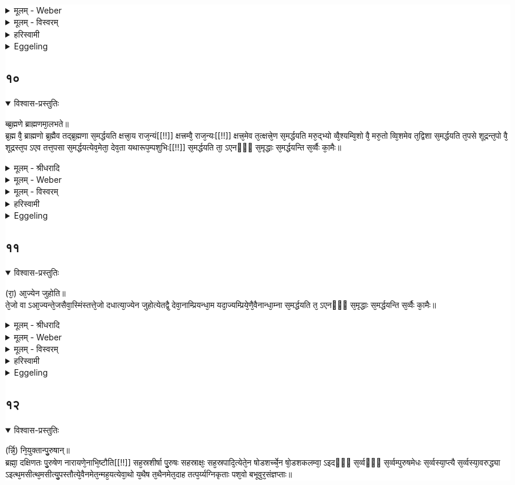 <details><summary>मूलम् - Weber</summary></details>

<details><summary>मूलम् - विस्वरम्</summary></details>

<details><summary>हरिस्वामी</summary></details>

<details><summary>Eggeling</summary></details>


## १०


<details open><summary>विश्वास-प्रस्तुतिः</summary>

ब्ब्र᳘ह्मणे ब्राह्मणमा᳘लभते॥  
ब्र᳘ह्म वै᳘ ब्राह्मणो ब्र᳘ह्मैव तद्ब्र᳘ह्मणा स᳘मर्द्धयति क्षत्त्रा᳘य राज᳘न्यं[[!!]] क्षत्त्रम्वै᳘ राज᳘न्यः[[!!]] क्षत्त्र᳘मेव त᳘त्क्षत्त्रे᳘ण स᳘मर्द्धयति मरु᳘द्भ्यो व्वै᳘श्यम्वि᳘शो वै᳘ मरु᳘तो व्वि᳘शमेव त᳘द्विशा स᳘मर्द्धयति त᳘पसे शूद्रन्त᳘पो वै᳘ शूद्रस्त᳘प ऽएव तत्त᳘पसा स᳘मर्द्धयत्येव᳘मेता᳘ देव᳘ता यथारूप᳘म्पशुभिः[[!!]] स᳘मर्द्धयति ता᳘ ऽएनᳫँ᳭ स᳘मृद्धाः स᳘मर्द्धयन्ति स᳘र्व्वैः का᳘मैः॥
</details>

<details><summary>मूलम् - श्रीधरादि</summary></details>

<details><summary>मूलम् - Weber</summary></details>

<details><summary>मूलम् - विस्वरम्</summary></details>

<details><summary>हरिस्वामी</summary></details>

<details><summary>Eggeling</summary></details>


## ११


<details open><summary>विश्वास-प्रस्तुतिः</summary>

(रा᳘) आ᳘ज्येन जुहोति॥  
ते᳘जो वा ऽआ᳘ज्यन्ते᳘जसैवा᳘स्मिंस्तत्ते᳘जो दधात्या᳘ज्येन जुहोत्येतद्वै᳘ देवा᳘नाम्प्रियन्धा᳘म यदा᳘ज्यम्प्रिये᳘णै᳘वैनान्धा᳘म्ना स᳘मर्द्धयति त᳘ ऽएनᳫँ᳭ स᳘मृद्धाः स᳘मर्द्धयन्ति स᳘र्व्वैः का᳘मैः॥
</details>

<details><summary>मूलम् - श्रीधरादि</summary></details>

<details><summary>मूलम् - Weber</summary></details>

<details><summary>मूलम् - विस्वरम्</summary></details>

<details><summary>हरिस्वामी</summary></details>

<details><summary>Eggeling</summary></details>


## १२


<details open><summary>विश्वास-प्रस्तुतिः</summary>

(र्न्नि᳘) नि᳘युक्तान्पु᳘रुषान्॥  
ब्रह्मा᳘ दक्षिणतः पु᳘रुषेण नारायणे᳘नाभि᳘ष्टौति[[!!]] सह᳘स्रशीर्षा पु᳘रुषः सहस्राक्षः᳘ सह᳘स्रपादि᳘त्येते᳘न षोडशर्च्चे᳘न षो᳘डशकलम्वा᳘ ऽइदᳫँ᳭ स᳘र्व्वᳫँ᳭ स᳘र्व्वम्पुरुषमेधः स᳘र्व्वस्या᳘प्त्यै स᳘र्व्वस्या᳘वरुद्ध्या ऽइत्थ᳘मसीत्थ᳘मसीत्यु᳘पस्तौत्ये᳘वैनमेत᳘न्मह᳘यत्येवा᳘थो य᳘थैष त᳘थैनमेत᳘दाह तत्प᳘र्य्यग्निकृताः पश᳘वो बभूवुर᳘संज्ञप्ताः॥
</details>


[^egg_1071]: 412:2 Viz. by thrice inhaling the heat (or smoke) emitted by the fires, Cf. Mānava-Dh. VI, 38; Baudhāyana-Dharmas. II, 17, 26.
[^egg_1078]: 414:4 The meaning of 'utsāda' is doubtful; it might be 'removal,' only the etymological meaning of 'ut-sad' having probably suggested the combination.
[^egg_1079]: 414:5 Mahīdhara takes 'srāma' in the sense of one affected with ophthalmia (cf. srāva): in both senses the association of ideas is intelligible, though apparently (as in other cases) of a jocular nature.
[^egg_1080]: 414:6 Or, the assistant of a charioteer, according to Mah. and Sāy. (cf. V, 3).
[^egg_1084]: 415:4 Thus also Mahīdhara; charioteer, Sāy.; cf. III, 11.